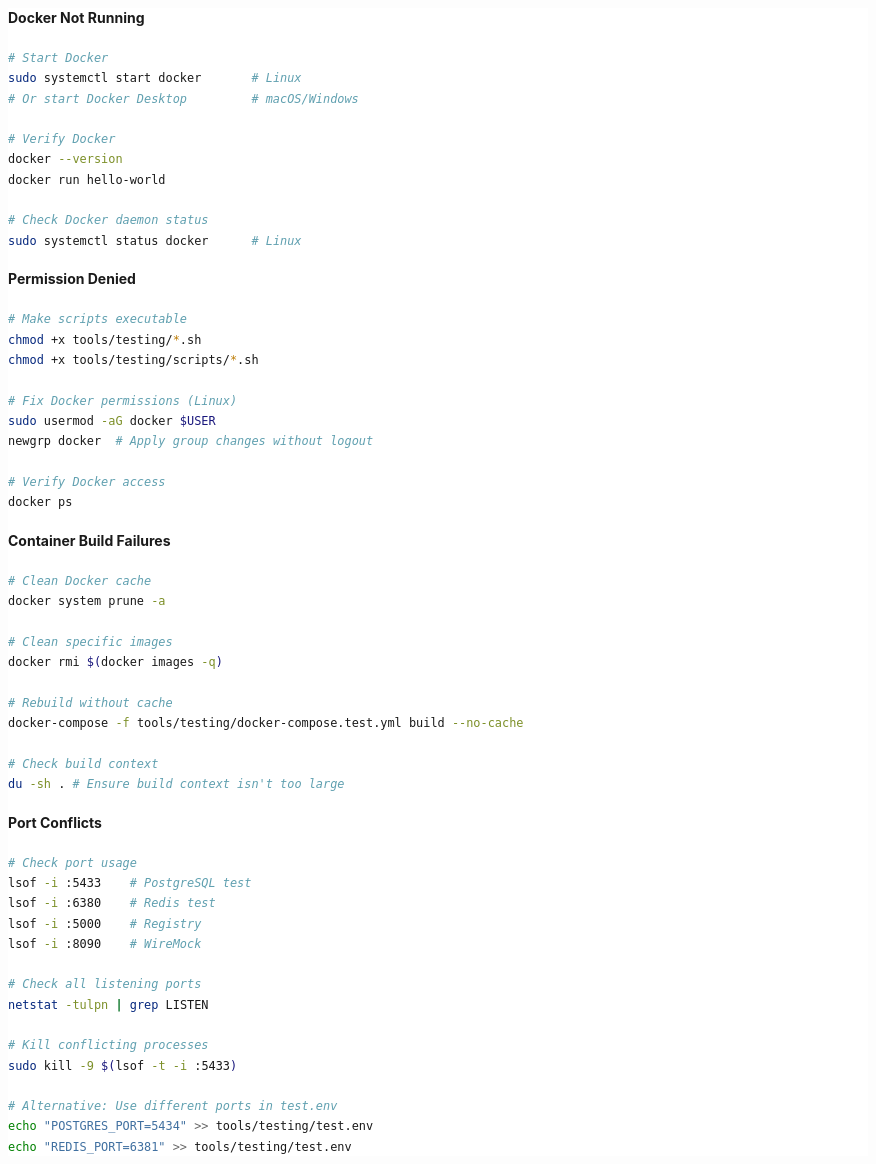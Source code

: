 #### Docker Not Running
```bash
# Start Docker
sudo systemctl start docker       # Linux
# Or start Docker Desktop         # macOS/Windows

# Verify Docker
docker --version
docker run hello-world

# Check Docker daemon status
sudo systemctl status docker      # Linux
```

#### Permission Denied
```bash
# Make scripts executable
chmod +x tools/testing/*.sh
chmod +x tools/testing/scripts/*.sh

# Fix Docker permissions (Linux)
sudo usermod -aG docker $USER
newgrp docker  # Apply group changes without logout

# Verify Docker access
docker ps
```

#### Container Build Failures
```bash
# Clean Docker cache
docker system prune -a

# Clean specific images
docker rmi $(docker images -q)

# Rebuild without cache
docker-compose -f tools/testing/docker-compose.test.yml build --no-cache

# Check build context
du -sh . # Ensure build context isn't too large
```

#### Port Conflicts
```bash
# Check port usage
lsof -i :5433    # PostgreSQL test
lsof -i :6380    # Redis test
lsof -i :5000    # Registry
lsof -i :8090    # WireMock

# Check all listening ports
netstat -tulpn | grep LISTEN

# Kill conflicting processes
sudo kill -9 $(lsof -t -i :5433)

# Alternative: Use different ports in test.env
echo "POSTGRES_PORT=5434" >> tools/testing/test.env
echo "REDIS_PORT=6381" >> tools/testing/test.env
```
